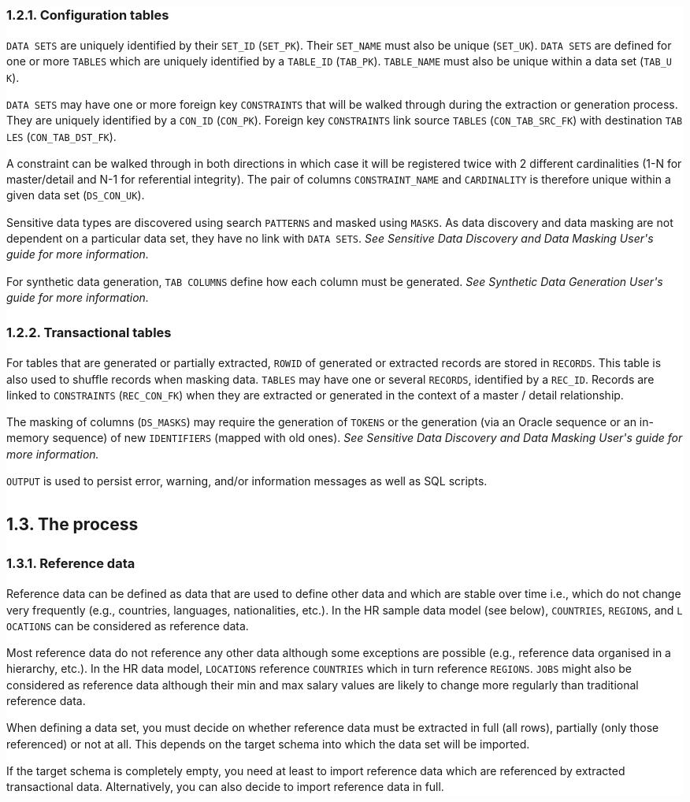 ### 1.2.1. Configuration tables

`DATA SETS` are uniquely identified by their `SET_ID` (`SET_PK`). Their `SET_NAME` must also be unique (`SET_UK`). `DATA SETS` are defined for one or more `TABLES` which are uniquely identified by a `TABLE_ID` (`TAB_PK`). `TABLE_NAME` must also be unique within a data set (`TAB_UK`).

`DATA SETS` may have one or more foreign key `CONSTRAINTS` that will be walked through during the extraction or generation process. They are uniquely identified by a `CON_ID` (`CON_PK`). Foreign key `CONSTRAINTS` link source `TABLES` (`CON_TAB_SRC_FK`) with destination `TABLES` (`CON_TAB_DST_FK`).

A constraint can be walked through in both directions in which case it will be registered twice with 2 different cardinalities (1-N for master/detail and N-1 for referential integrity). The pair of columns `CONSTRAINT_NAME` and `CARDINALITY` is therefore unique within a given data set (`DS_CON_UK`).

Sensitive data types are discovered using search `PATTERNS` and masked using `MASKS`. As data discovery and data masking are not dependent on a particular data set, they have no link with `DATA SETS`. *See Sensitive Data Discovery and Data Masking User's guide for more information.*

For synthetic data generation, `TAB COLUMNS` define how each column must be generated. *See Synthetic Data Generation User's guide for more information.*

### 1.2.2. Transactional tables

For tables that are generated or partially extracted, `ROWID` of generated or extracted records are stored in `RECORDS`. This table is also used to shuffle records when masking data. `TABLES` may have one or several `RECORDS`, identified by a `REC_ID`. Records are linked to `CONSTRAINTS` (`REC_CON_FK`) when they are extracted or generated in the context of a master / detail relationship.

The masking of columns (`DS_MASKS`) may require the generation of `TOKENS` or the generation (via an Oracle sequence or an in-memory sequence) of new `IDENTIFIERS` (mapped with old ones). *See Sensitive Data Discovery and Data Masking User's guide for more information.*

`OUTPUT` is used to persist error, warning, and/or information messages as well as SQL scripts.

## 1.3. The process

### 1.3.1. Reference data

Reference data can be defined as data that are used to define other data and which are stable over time i.e., which do not change very frequently (e.g., countries, languages, nationalities, etc.). In the HR sample data model (see below), `COUNTRIES`, `REGIONS`, and `LOCATIONS` can be considered as reference data.

Most reference data do not reference any other data although some exceptions are possible (e.g., reference data organised in a hierarchy, etc.). In the HR data model, `LOCATIONS` reference `COUNTRIES` which in turn reference `REGIONS`. `JOBS` might also be considered as reference data although their min and max salary values are likely to change more regularly than traditional reference data.

When defining a data set, you must decide on whether reference data must be extracted in full (all rows), partially (only those referenced) or not at all. This depends on the target schema into which the data set will be imported.

If the target schema is completely empty, you need at least to import reference data which are referenced by extracted transactional data. Alternatively, you can also decide to import reference data in full.
